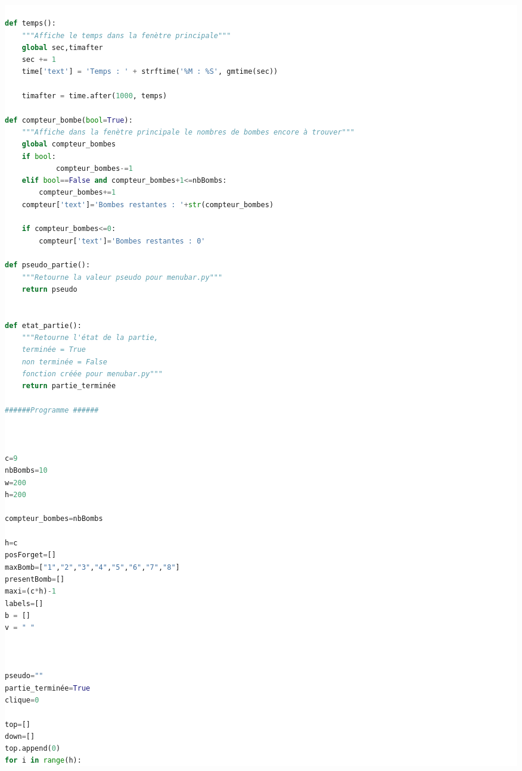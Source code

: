 ```python

def temps():
    """Affiche le temps dans la fenètre principale"""
    global sec,timafter
    sec += 1
    time['text'] = 'Temps : ' + strftime('%M : %S', gmtime(sec))
    
    timafter = time.after(1000, temps)

def compteur_bombe(bool=True):
    """Affiche dans la fenètre principale le nombres de bombes encore à trouver"""
    global compteur_bombes
    if bool:
            compteur_bombes-=1
    elif bool==False and compteur_bombes+1<=nbBombs:
        compteur_bombes+=1
    compteur['text']='Bombes restantes : '+str(compteur_bombes)
    
    if compteur_bombes<=0:
        compteur['text']='Bombes restantes : 0'

def pseudo_partie():
    """Retourne la valeur pseudo pour menubar.py"""	
    return pseudo
    

def etat_partie():
    """Retourne l'état de la partie, 
    terminée = True 
    non terminée = False 
    fonction créée pour menubar.py"""
    return partie_terminée
    
######Programme ######



c=9 
nbBombs=10 
w=200
h=200          

compteur_bombes=nbBombs

h=c
posForget=[]
maxBomb=["1","2","3","4","5","6","7","8"]
presentBomb=[]
maxi=(c*h)-1
labels=[]
b = []
v = " "



pseudo=""
partie_terminée=True
clique=0

top=[]
down=[]
top.append(0)
for i in range(h):
```